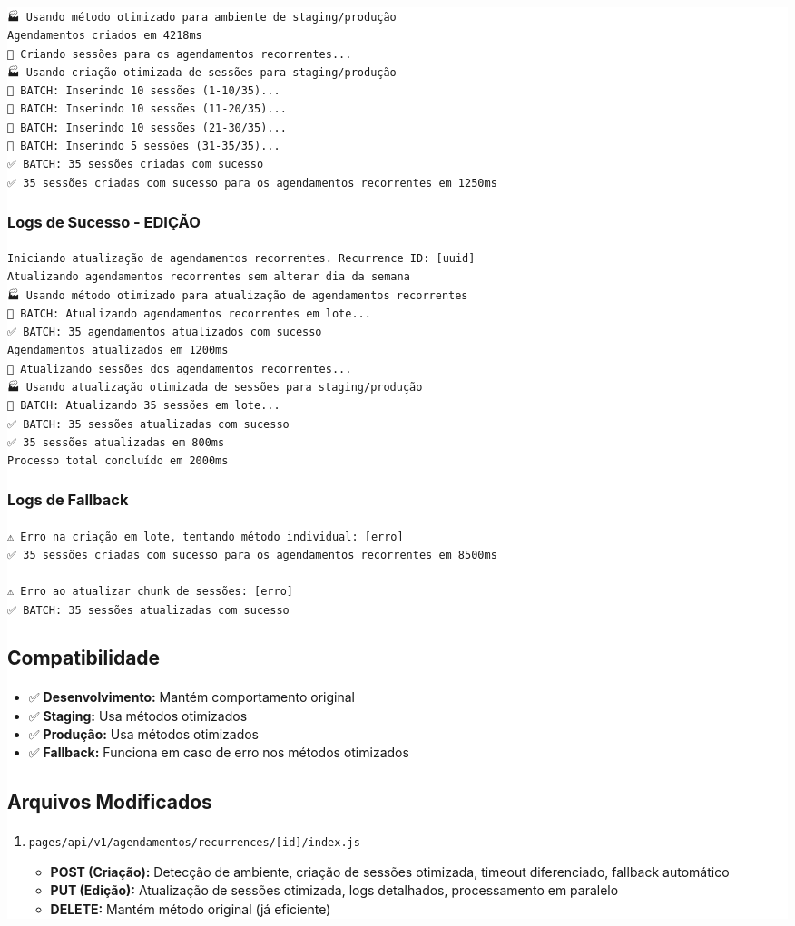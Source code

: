 ```
🏭 Usando método otimizado para ambiente de staging/produção
Agendamentos criados em 4218ms
🔄 Criando sessões para os agendamentos recorrentes...
🏭 Usando criação otimizada de sessões para staging/produção
🚀 BATCH: Inserindo 10 sessões (1-10/35)...
🚀 BATCH: Inserindo 10 sessões (11-20/35)...
🚀 BATCH: Inserindo 10 sessões (21-30/35)...
🚀 BATCH: Inserindo 5 sessões (31-35/35)...
✅ BATCH: 35 sessões criadas com sucesso
✅ 35 sessões criadas com sucesso para os agendamentos recorrentes em 1250ms
```

### Logs de Sucesso - EDIÇÃO

```
Iniciando atualização de agendamentos recorrentes. Recurrence ID: [uuid]
Atualizando agendamentos recorrentes sem alterar dia da semana
🏭 Usando método otimizado para atualização de agendamentos recorrentes
🚀 BATCH: Atualizando agendamentos recorrentes em lote...
✅ BATCH: 35 agendamentos atualizados com sucesso
Agendamentos atualizados em 1200ms
🔄 Atualizando sessões dos agendamentos recorrentes...
🏭 Usando atualização otimizada de sessões para staging/produção
🚀 BATCH: Atualizando 35 sessões em lote...
✅ BATCH: 35 sessões atualizadas com sucesso
✅ 35 sessões atualizadas em 800ms
Processo total concluído em 2000ms
```

### Logs de Fallback

```
⚠️ Erro na criação em lote, tentando método individual: [erro]
✅ 35 sessões criadas com sucesso para os agendamentos recorrentes em 8500ms

⚠️ Erro ao atualizar chunk de sessões: [erro]
✅ BATCH: 35 sessões atualizadas com sucesso
```

## Compatibilidade

- ✅ **Desenvolvimento:** Mantém comportamento original
- ✅ **Staging:** Usa métodos otimizados
- ✅ **Produção:** Usa métodos otimizados
- ✅ **Fallback:** Funciona em caso de erro nos métodos otimizados

## Arquivos Modificados

1. `pages/api/v1/agendamentos/recurrences/[id]/index.js`

   - **POST (Criação):** Detecção de ambiente, criação de sessões otimizada, timeout diferenciado, fallback automático
   - **PUT (Edição):** Atualização de sessões otimizada, logs detalhados, processamento em paralelo
   - **DELETE:** Mantém método original (já eficiente)
